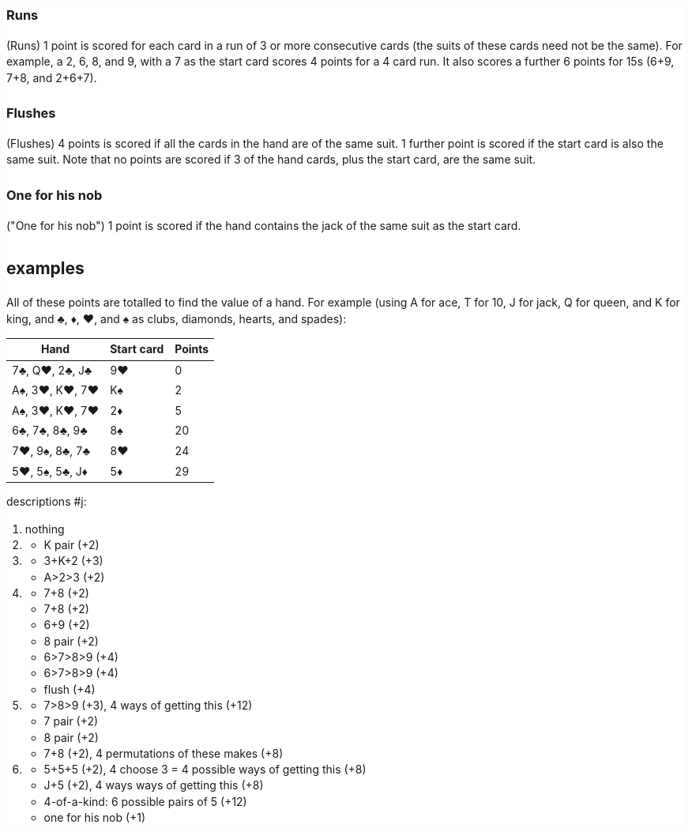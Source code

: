 ### Runs

(Runs) 1 point is scored for each card in a run of 3 or more consecutive
cards (the suits of these cards need not be the same). For example, a 2, 6,
8, and 9, with a 7 as the start card scores 4 points for a 4 card run. It
also scores a further 6 points for 15s (6+9, 7+8, and 2+6+7).

### Flushes

(Flushes) 4 points is scored if all the cards in the hand are of the same
suit. 1 further point is scored if the start card is also the same suit. Note
that no points are scored if 3 of the hand cards, plus the start card, are
the same suit.

### One for his nob

("One for his nob") 1 point is scored if the hand contains the jack of the
same suit as the start card.

## examples

All of these points are totalled to find the value of a hand. For example
(using A for ace, T for 10, J for jack, Q for queen, and K for king, and ♣,
♦, ♥, and ♠ as clubs, diamonds, hearts, and spades):

| Hand           | Start card | Points |
|----------------|------------|--------|
| 7♣, Q♥, 2♣, J♣ | 9♥         | 0      |
| A♠, 3♥, K♥, 7♥ | K♠         | 2      |
| A♠, 3♥, K♥, 7♥ | 2♦         | 5      |
| 6♣, 7♣, 8♣, 9♣ | 8♠         | 20     |
| 7♥, 9♠, 8♣, 7♣ | 8♥         | 24     |
| 5♥, 5♠, 5♣, J♦ | 5♦         | 29     |

descriptions #j:

1. nothing
2. * K pair (+2)
3. * 3+K+2 (+3)
   * A>2>3 (+2)
4. * 7+8 (+2)
   * 7+8 (+2)
   * 6+9 (+2)
   * 8 pair (+2)
   * 6>7>8>9 (+4)
   * 6>7>8>9 (+4)
   * flush (+4)
5. * 7>8>9 (+3), 4 ways of getting this (+12)
   * 7 pair (+2)
   * 8 pair (+2)
   * 7+8 (+2), 4 permutations of these makes (+8)
6. * 5+5+5 (+2), 4 choose 3 = 4 possible ways of getting this (+8)
   * J+5 (+2), 4 ways ways of getting this (+8)
   * 4-of-a-kind: 6 possible pairs of 5 (+12)
   * one for his nob (+1)
